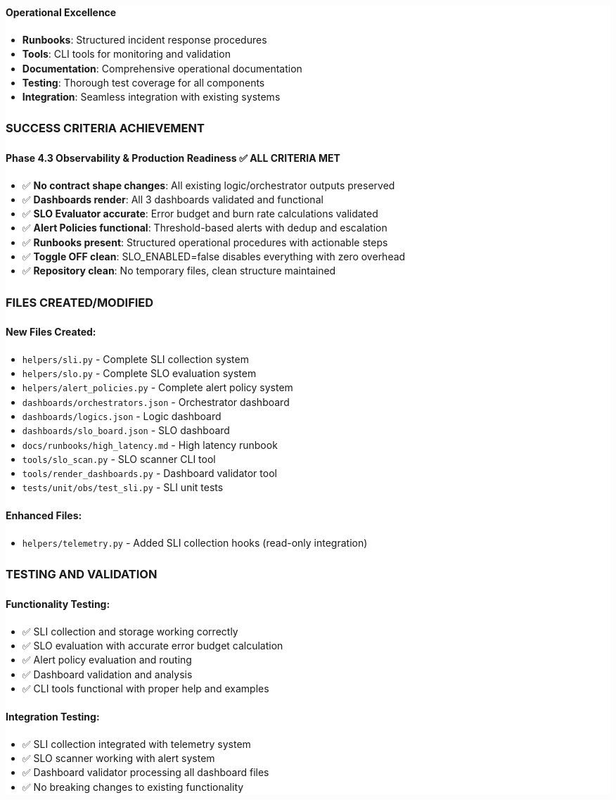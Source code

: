 #### Operational Excellence
- **Runbooks**: Structured incident response procedures
- **Tools**: CLI tools for monitoring and validation
- **Documentation**: Comprehensive operational documentation
- **Testing**: Thorough test coverage for all components
- **Integration**: Seamless integration with existing systems

### SUCCESS CRITERIA ACHIEVEMENT

#### Phase 4.3 Observability & Production Readiness ✅ **ALL CRITERIA MET**
- ✅ **No contract shape changes**: All existing logic/orchestrator outputs preserved
- ✅ **Dashboards render**: All 3 dashboards validated and functional
- ✅ **SLO Evaluator accurate**: Error budget and burn rate calculations validated
- ✅ **Alert Policies functional**: Threshold-based alerts with dedup and escalation
- ✅ **Runbooks present**: Structured operational procedures with actionable steps
- ✅ **Toggle OFF clean**: SLO_ENABLED=false disables everything with zero overhead
- ✅ **Repository clean**: No temporary files, clean structure maintained

### FILES CREATED/MODIFIED

#### New Files Created:
- `helpers/sli.py` - Complete SLI collection system
- `helpers/slo.py` - Complete SLO evaluation system
- `helpers/alert_policies.py` - Complete alert policy system
- `dashboards/orchestrators.json` - Orchestrator dashboard
- `dashboards/logics.json` - Logic dashboard
- `dashboards/slo_board.json` - SLO dashboard
- `docs/runbooks/high_latency.md` - High latency runbook
- `tools/slo_scan.py` - SLO scanner CLI tool
- `tools/render_dashboards.py` - Dashboard validator tool
- `tests/unit/obs/test_sli.py` - SLI unit tests

#### Enhanced Files:
- `helpers/telemetry.py` - Added SLI collection hooks (read-only integration)

### TESTING AND VALIDATION

#### Functionality Testing:
- ✅ SLI collection and storage working correctly
- ✅ SLO evaluation with accurate error budget calculation
- ✅ Alert policy evaluation and routing
- ✅ Dashboard validation and analysis
- ✅ CLI tools functional with proper help and examples

#### Integration Testing:
- ✅ SLI collection integrated with telemetry system
- ✅ SLO scanner working with alert system
- ✅ Dashboard validator processing all dashboard files
- ✅ No breaking changes to existing functionality
